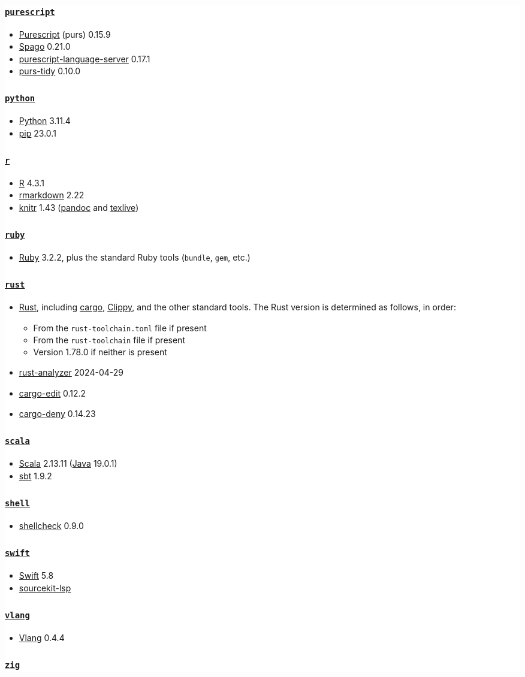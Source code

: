 ### [`purescript`](./purescript/)

- [Purescript] (purs) 0.15.9
- [Spago] 0.21.0
- [purescript-language-server] 0.17.1
- [purs-tidy] 0.10.0

### [`python`](./python/)

- [Python] 3.11.4
- [pip] 23.0.1

### [`r`](./r/)

- [R] 4.3.1
- [rmarkdown] 2.22
- [knitr] 1.43 ([pandoc] and [texlive])

### [`ruby`](./ruby/)

- [Ruby] 3.2.2, plus the standard Ruby tools (`bundle`, `gem`, etc.)

### [`rust`](./rust/)

- [Rust], including [cargo], [Clippy], and the other standard tools. The Rust version is determined as follows, in order:

  - From the `rust-toolchain.toml` file if present
  - From the `rust-toolchain` file if present
  - Version 1.78.0 if neither is present

- [rust-analyzer] 2024-04-29
- [cargo-edit] 0.12.2
- [cargo-deny] 0.14.23

### [`scala`](./scala/)

- [Scala] 2.13.11 ([Java] 19.0.1)
- [sbt] 1.9.2

### [`shell`](./shell/)

- [shellcheck] 0.9.0

### [`swift`](./swift/)

- [Swift] 5.8
- [sourcekit-lsp]

### [`vlang`](./vlang/)

- [Vlang] 0.4.4

### [`zig`](./zig/)


[boot]: https://boot-clj.com
[buf]: https://github.com/bufbuild/buf
[bun]: https://bun.sh
[C]: https://open-std.org/jtc1/sc22/wg14
[C++]: https://isocpp.org
[cabal]: https://haskell.org/cabal
[cachix]: https://cachix.org
[cargo]: https://doc.rust-lang.org/cargo
[cargo-audit]: https://crates.io/crates/cargo-audit
[cargo-deny]: https://crates.io/crates/cargo-deny
[cargo-edit]: https://crates.io/crates/cargo-edit
[clang-tools]: https://clang.llvm.org
[clippy]: https://github.com/rust-lang/rust-clippy
[clojure]: https://clojure.org
[cmake]: https://cmake.org
[codespell]: https://github.com/codespell-project/codespell
[composer]: https://getcomposer.org
[conan]: https://conan.io
[conftest]: https://conftest.dev
[cppcheck]: http://cppcheck.sourceforge.net
[csharp]: https://dotnet.microsoft.com/en-us/languages/csharp
[cue]: https://cuelang.org
[damon]: https://github.com/hashicorp/damon
[dhall]: https://dhall-lang.org
[dhall-bash]: https://github.com/dhall-lang/dhall-haskell/tree/master/dhall-bash
[dhall-docs]: https://github.com/dhall-lang/dhall-haskell/tree/master/dhall-docs
[dhall-json]: https://github.com/dhall-lang/dhall-haskell/tree/master/dhall-json
[dhall-lsp-server]: https://github.com/dhall-lang/dhall-haskell/tree/master/dhall-lsp-server
[dhall-nix]: https://github.com/dhall-lang/dhall-haskell/tree/master/dhall-nix
[dhall-nixpkgs]: https://github.com/dhall-lang/dhall-haskell/tree/master/dhall-nixpkgs
[dhall-openapi]: https://github.com/dhall-lang/dhall-haskell/tree/master/dhall-openapi
[dhall-to-nix]: https://github.com/dhall-lang/dhall-haskell/tree/master/dhall-nix
[dhall-toml]: https://github.com/dhall-lang/dhall-haskell/tree/master/dhall-toml
[dhall-yaml]: https://github.com/dhall-lang/dhall-haskell/tree/master/dhall-yaml
[dotnet]: https://dotnet.microsoft.com/en-us
[doxygen]: https://doxygen.nl
[dune]: https://dune.build
[elixir]: https://elixir-lang.org
[elm]: https://elm-lang.org
[elm2nix]: https://github.com/cachix/elm2nix
[flake-utils]: https://github.com/numtide/flake-utils
[gdb]: https://gnu.org/software/gdb
[gigalixir]: https://gigalixir.com
[gleam]: https://gleam.run
[go]: https://go.dev
[godoc]: https://pkg.go.dev/golang.org/x/tools/cmd/godoc
[goimports]: https://pkg.go.dev/golang.org/x/tools/cmd/goimports
[golangci-lint]: https://github.com/golangci/golangci-lint
[gradle]: https://gradle.org
[gtest]: https://github.com/google/googletest
[hashicorp]: https://hashicorp.com
[haskell]: https://haskell.org
[haxe]: https://haxe.org
[iex]: https://hexdocs.pm/iex/IEx.html
[java]: https://java.com
[jdtls]: https://projects.eclipse.org/projects/eclipse.jdt.ls
[jq]: https://jqlang.github.io/jq
[jupyter]: https://jupyter.org
[knitr]: https://yihui.org/knitr
[kotlin]: https://kotlinlang.org
[latex]: https://latex-project.org
[lean]: https://lean-lang.org
[lcov]: https://ltp.sourceforge.net/coverage/lcov.php
[leiningen]: https://leiningen.org
[levant]: https://github.com/hashicorp/levant
[lorri]: https://github.com/target/lorri
[maven]: https://maven.apache.org
[mix]: https://elixir-lang.org/getting-started/mix-otp/introduction-to-mix.html
[mono]: https://mono-project.com
[msbuild]: https://github.com/dotnet/msbuild
[nickel]: https://nickel-lang.org
[nim]: https://nim-lang.org
[nimble]: https://github.com/nim-lang/nimble
[niv]: https://github.com/nmattia/niv
[nix]: https://nixos.org
[nixfmt]: https://github.com/serokell/nixfmt
[nixpkgs]: https://github.com/NixOS/nixpkgs
[nix-direnv]: https://github.com/nix-community/nix-direnv
[node]: https://nodejs.org
[node2nix]: https://github.com/svanderburg/node2nix
[nomad]: https://nomadproject.io
[nomad-autoscaler]: https://github.com/hashicorp/nomad-autoscaler
[nomad-pack]: https://github.com/hashicorp/nomad-pack
[npm]: https://npmjs.org
[ocaml]: https://ocaml.org
[ocamlformat]: https://github.com/ocaml-ppx/ocamlformat
[odoc]: https://github.com/ocaml/odoc
[omnisharp-roslyn]: https://github.com/OmniSharp/omnisharp-roslyn
[opa]: https://openpolicyagent.org
[pandoc]: https://pandoc.org
[packer]: https://packer.io
[pip]: https://pypi.org/project/pip
[phoenix]: https://phoenixframework.org
[php]: https://php.net
[platformio]: https://platformio.org
[python]: https://python.org
[pnpm]: https://pnpm.io
[protobuf]: https://developers.google.com/protocol-buffers
[pulumi]: https://pulumi.com
[purescript]: https://github.com/purescript/purescript
[purescript-language-server]: https://github.com/nwolverson/purescript-language-server
[purs-tidy]: https://github.com/natefaubion/purescript-tidy
[python]: https://python.org
[r]: https://r-project.org
[release]: https://github.com/NixOS/nixpkgs/releases/tag/22.11
[rmarkdown]: https://rmarkdown.rstudio.com
[ruby]: https://ruby-lang.org
[rust]: https://rust-lang.org
[rust-analyzer]: https://rust-analyzer.github.io
[scala]: https://scala-lang.org
[shellcheck]: https://shellcheck.net
[statix]: https://github.com/nerdypepper/statix
[sbt]: https://scala-sbt.org
[sourcekit-lsp]: https://github.com/swiftlang/sourcekit-lsp
[spago]: https://github.com/purescript/spago
[swift]: https://swift.org
[tectonic]: https://tectonic-typesetting.github.io
[terraform]: https://terraform.io
[terragrunt]: https://terragrunt.gruntwork.io
[texlab]: https://github.com/latex-lsp/texlab
[texlive]: https://tug.org/texlive
[tflint]: https://github.com/terraform-linters/tflint
[vault]: https://vaultproject.io
[vcpkg]: https://vcpkg.io
[vcpkg-tool]: https://github.com/microsoft/vcpkg-tool
[vulnix]: https://github.com/flyingcircusio/vulnix
[yarn]: https://yarnpkg.com
[vlang]: https://vlang.io
[zig]: https://ziglang.org